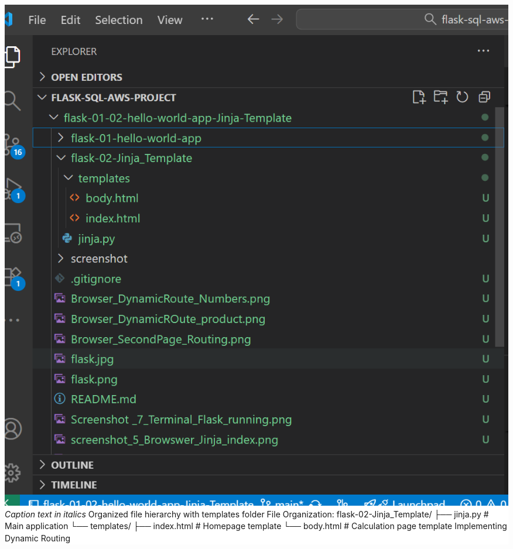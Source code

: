 ![Description](screenshots/02_vscode_project_structure.png)
*Caption text in italics*
Organized file hierarchy with templates folder
File Organization:
flask-02-Jinja_Template/
├── jinja.py              # Main application
└── templates/
    ├── index.html        # Homepage template
    └── body.html         # Calculation page template
Implementing Dynamic Routing